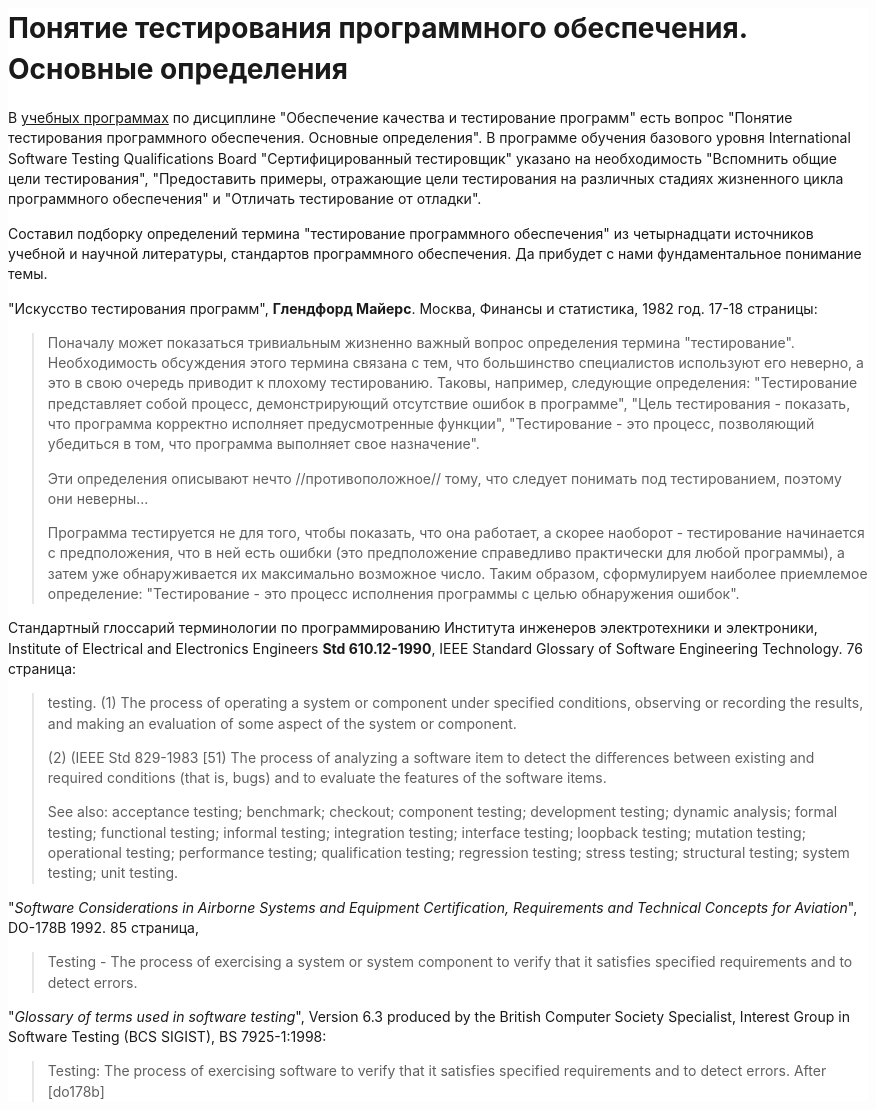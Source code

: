 # Понятие тестирования программного обеспечения. Основные определения

В [учебных программах](/2016-08-14-educational-programs-exam-questions-and-literature.md) по дисциплине "Обеспечение качества и тестирование программ" есть вопрос "Понятие тестирования программного обеспечения. Основные определения". В программе обучения базового уровня International Software Testing Qualifications Board "Сертифицированный тестировщик" указано на необходимость "Вспомнить общие цели тестирования", "Предоставить примеры, отражающие цели тестирования на различных стадиях жизненного цикла программного обеспечения" и "Отличать тестирование от отладки".

Составил подборку определений термина "тестирование программного обеспечения" из четырнадцати источников учебной и научной литературы, стандартов программного обеспечения. Да прибудет с нами фундаментальное понимание темы.

"Искусство тестирования программ", **Глендфорд Майерс**. Москва, Финансы и статистика, 1982 год. 17-18 страницы:
> Поначалу может показаться тривиальным жизненно важный вопрос определения термина "тестирование". Необходимость обсуждения этого термина связана с тем, что большинство специалистов используют его неверно, а это в свою очередь приводит к  плохому тестированию. Таковы, например, следующие определения: "Тестирование представляет собой процесс, демонстрирующий отсутствие ошибок в программе", "Цель тестирования - показать, что программа корректно исполняет предусмотренные функции", "Тестирование - это процесс, позволяющий убедиться в том, что программа выполняет свое назначение".
>
> Эти определения описывают нечто //противоположное// тому, что следует понимать под тестированием, поэтому они неверны...
>
> Программа тестируется не для того, чтобы показать, что она работает, а скорее наоборот - тестирование начинается с предположения, что в ней есть ошибки (это предположение справедливо практически для любой программы), а затем уже обнаруживается их максимально возможное число. Таким образом, сформулируем наиболее приемлемое определение:
> "Тестирование - это процесс исполнения программы с целью обнаружения ошибок".

Стандартный глоссарий терминологии по программированию Института инженеров электротехники и электроники, Institute of Electrical and Electronics Engineers **Std 610.12-1990**, IEEE Standard Glossary of Software Engineering Technology. 76 страница:
> testing. (1) The process of operating a system or component under specified conditions, observing or recording the results, and making an evaluation of some aspect of the system or component.
>
> (2) (IEEE Std 829-1983 [51) The process of analyzing a software item to detect the differences between existing and required conditions (that is, bugs) and to evaluate the features of the software items.
>
> See also: acceptance testing; benchmark; checkout; component testing; development testing; dynamic analysis; formal testing; functional testing; informal testing; integration testing; interface testing; loopback testing; mutation testing; operational testing; performance testing; qualification testing; regression testing; stress testing; structural testing; system testing; unit testing.

"_Software Considerations in Airborne Systems and Equipment Certification, Requirements and Technical Concepts for Aviation_", DO-178B 1992. 85 страница,
> Testing - The process of exercising a system or system component to verify that it satisfies specified requirements and to detect errors.
>
"_Glossary of terms used in software testing_", Version 6.3 produced by the British Computer Society Specialist, Interest Group in Software Testing (BCS SIGIST), BS 7925-1:1998:
> Testing: The process of exercising software to verify that it satisfies specified requirements and to detect errors. After [do178b]
